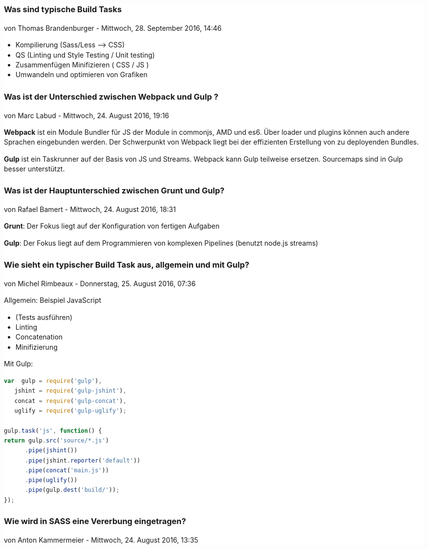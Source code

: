 ### Was sind typische Build Tasks
von Thomas Brandenburger - Mittwoch, 28. September 2016, 14:46

- Kompilierung (Sass/Less --> CSS)
- QS (Linting und Style Testing / Unit testing)
- Zusammenfügen Minifizieren ( CSS / JS )
- Umwandeln und optimieren von Grafiken

### Was ist der Unterschied zwischen Webpack und Gulp ?
von Marc Labud - Mittwoch, 24. August 2016, 19:16

**Webpack** ist ein Module Bundler für JS der Module in commonjs, AMD und es6.
Über loader und plugins können auch andere Sprachen eingebunden werden.
Der Schwerpunkt von Webpack liegt bei der effizienten Erstellung von zu deployenden Bundles.

**Gulp** ist ein Taskrunner auf der Basis von JS und Streams.
Webpack kann Gulp teilweise ersetzen.
Sourcemaps sind in Gulp besser unterstützt.

### Was ist der Hauptunterschied zwischen Grunt und Gulp?
von Rafael Bamert - Mittwoch, 24. August 2016, 18:31

**Grunt**: Der Fokus liegt auf der Konfiguration von fertigen Aufgaben

**Gulp**: Der Fokus liegt auf dem Programmieren von komplexen Pipelines (benutzt node.js streams)

### Wie sieht ein typischer Build Task aus, allgemein und mit Gulp?
von Michel Rimbeaux - Donnerstag, 25. August 2016, 07:36

Allgemein: Beispiel JavaScript
- (Tests ausführen)
- Linting   
- Concatenation
- Minifizierung

Mit Gulp:
```javascript
var  gulp = require('gulp'),
   jshint = require('gulp-jshint'),
   concat = require('gulp-concat'),
   uglify = require('gulp-uglify');

gulp.task('js', function() {
return gulp.src('source/*.js')
      .pipe(jshint())
      .pipe(jshint.reporter('default'))
      .pipe(concat('main.js'))
      .pipe(uglify())
      .pipe(gulp.dest('build/'));
});
```

### Wie wird in SASS eine Vererbung eingetragen?
von Anton Kammermeier - Mittwoch, 24. August 2016, 13:35
